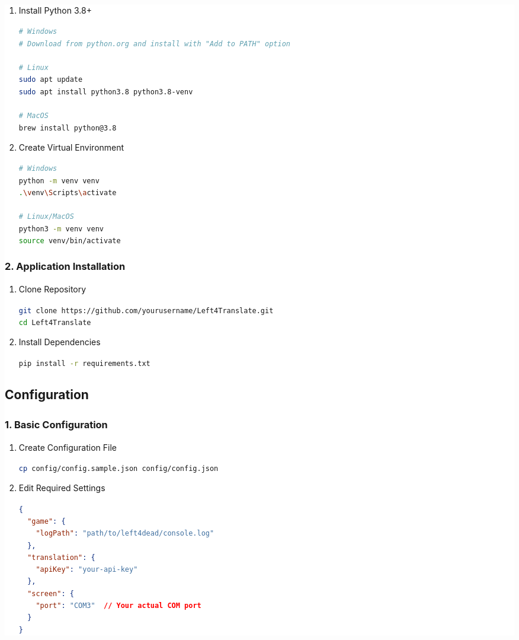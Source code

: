 1. Install Python 3.8+
   ```bash
   # Windows
   # Download from python.org and install with "Add to PATH" option

   # Linux
   sudo apt update
   sudo apt install python3.8 python3.8-venv

   # MacOS
   brew install python@3.8
   ```

2. Create Virtual Environment
   ```bash
   # Windows
   python -m venv venv
   .\venv\Scripts\activate

   # Linux/MacOS
   python3 -m venv venv
   source venv/bin/activate
   ```

### 2. Application Installation

1. Clone Repository
   ```bash
   git clone https://github.com/yourusername/Left4Translate.git
   cd Left4Translate
   ```

2. Install Dependencies
   ```bash
   pip install -r requirements.txt
   ```

## Configuration

### 1. Basic Configuration

1. Create Configuration File
   ```bash
   cp config/config.sample.json config/config.json
   ```

2. Edit Required Settings
   ```json
   {
     "game": {
       "logPath": "path/to/left4dead/console.log"
     },
     "translation": {
       "apiKey": "your-api-key"
     },
     "screen": {
       "port": "COM3"  // Your actual COM port
     }
   }
   ```
